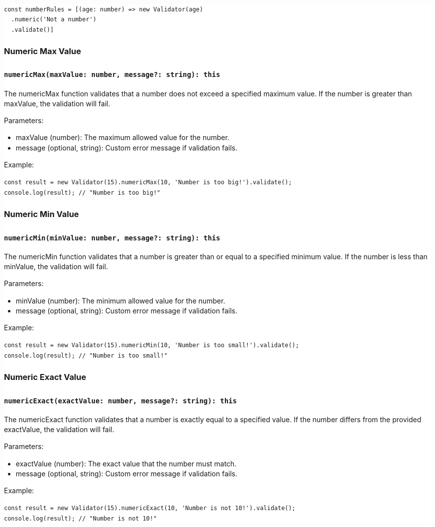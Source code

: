 ```
const numberRules = [(age: number) => new Validator(age)
  .numeric('Not a number')
  .validate()]
```

### Numeric Max Value
### `numericMax(maxValue: number, message?: string): this`

The numericMax function validates that a number does not exceed a specified maximum value. If the number is greater than maxValue, the validation will fail.

Parameters:

- maxValue (number): The maximum allowed value for the number.
- message (optional, string): Custom error message if validation fails.

Example:
```
const result = new Validator(15).numericMax(10, 'Number is too big!').validate();
console.log(result); // "Number is too big!"
```

### Numeric Min Value
### `numericMin(minValue: number, message?: string): this`

The numericMin function validates that a number is greater than or equal to a specified minimum value. If the number is less than minValue, the validation will fail.

Parameters:

- minValue (number): The minimum allowed value for the number.
- message (optional, string): Custom error message if validation fails.

Example:
```
const result = new Validator(15).numericMin(10, 'Number is too small!').validate();
console.log(result); // "Number is too small!"
```

### Numeric Exact Value
### `numericExact(exactValue: number, message?: string): this`

The numericExact function validates that a number is exactly equal to a specified value. If the number differs from the provided exactValue, the validation will fail.

Parameters:

- exactValue (number): The exact value that the number must match.
- message (optional, string): Custom error message if validation fails.

Example:
```
const result = new Validator(15).numericExact(10, 'Number is not 10!').validate();
console.log(result); // "Number is not 10!"
```
